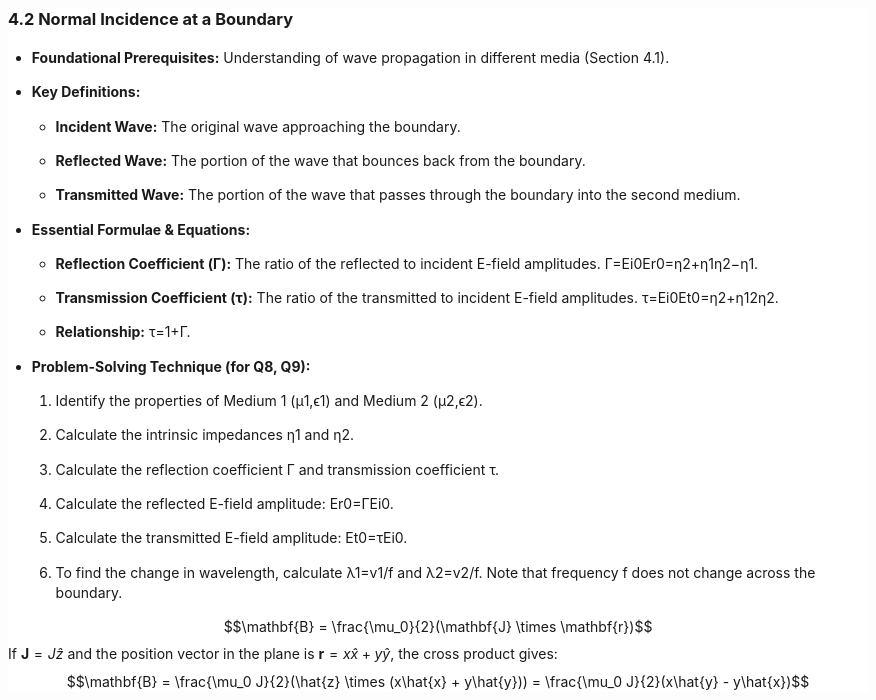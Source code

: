
### 4.2 Normal Incidence at a Boundary

- **Foundational Prerequisites:** Understanding of wave propagation in different media (Section 4.1).
    
- **Key Definitions:**
    
    - **Incident Wave:** The original wave approaching the boundary.
        
    - **Reflected Wave:** The portion of the wave that bounces back from the boundary.
        
    - **Transmitted Wave:** The portion of the wave that passes through the boundary into the second medium.
        
- **Essential Formulae & Equations:**
    
    - **Reflection Coefficient (Γ):** The ratio of the reflected to incident E-field amplitudes. Γ=Ei0​Er0​​=η2​+η1​η2​−η1​​.
        
    - **Transmission Coefficient (τ):** The ratio of the transmitted to incident E-field amplitudes. τ=Ei0​Et0​​=η2​+η1​2η2​​.
        
    - **Relationship:** τ=1+Γ.
        
- **Problem-Solving Technique (for Q8, Q9):**
    
    1. Identify the properties of Medium 1 (μ1​,ϵ1​) and Medium 2 (μ2​,ϵ2​).
        
    2. Calculate the intrinsic impedances η1​ and η2​.
        
    3. Calculate the reflection coefficient Γ and transmission coefficient τ.
        
    4. Calculate the reflected E-field amplitude: Er0​=ΓEi0​.
        
    5. Calculate the transmitted E-field amplitude: Et0​=τEi0​.
        
    6. To find the change in wavelength, calculate λ1​=v1​/f and λ2​=v2​/f. Note that frequency f does not change across the boundary.

$$\mathbf{B} = \frac{\mu_0}{2}(\mathbf{J} \times \mathbf{r})$$If $\mathbf{J} = J\hat{z}$ and the position vector in the plane is $\mathbf{r} = x\hat{x} + y\hat{y}$, the cross product gives:$$\mathbf{B} = \frac{\mu_0 J}{2}(\hat{z} \times (x\hat{x} + y\hat{y})) = \frac{\mu_0 J}{2}(x\hat{y} - y\hat{x})$$